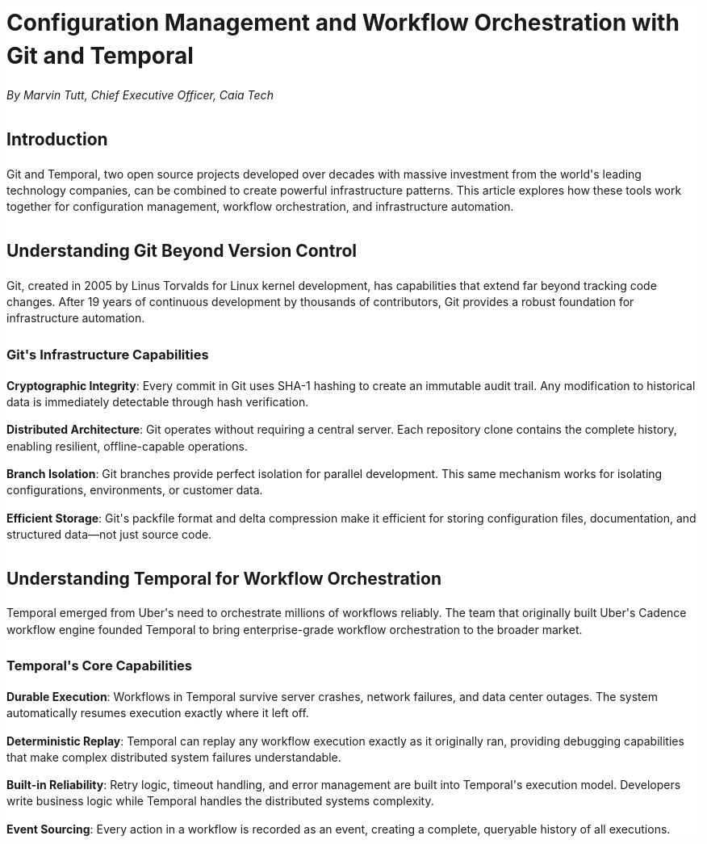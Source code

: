 # Configuration Management and Workflow Orchestration with Git and Temporal

*By Marvin Tutt, Chief Executive Officer, Caia Tech*

## Introduction

Git and Temporal, two open source projects developed over decades with massive investment from the world's leading technology companies, can be combined to create powerful infrastructure patterns. This article explores how these tools work together for configuration management, workflow orchestration, and infrastructure automation.

## Understanding Git Beyond Version Control

Git, created in 2005 by Linus Torvalds for Linux kernel development, has capabilities that extend far beyond tracking code changes. After 19 years of continuous development by thousands of contributors, Git provides a robust foundation for infrastructure automation.

### Git's Infrastructure Capabilities

**Cryptographic Integrity**: Every commit in Git uses SHA-1 hashing to create an immutable audit trail. Any modification to historical data is immediately detectable through hash verification.

**Distributed Architecture**: Git operates without requiring a central server. Each repository clone contains the complete history, enabling resilient, offline-capable operations.

**Branch Isolation**: Git branches provide perfect isolation for parallel development. This same mechanism works for isolating configurations, environments, or customer data.

**Efficient Storage**: Git's packfile format and delta compression make it efficient for storing configuration files, documentation, and structured data—not just source code.

## Understanding Temporal for Workflow Orchestration

Temporal emerged from Uber's need to orchestrate millions of workflows reliably. The team that originally built Uber's Cadence workflow engine founded Temporal to bring enterprise-grade workflow orchestration to the broader market.

### Temporal's Core Capabilities

**Durable Execution**: Workflows in Temporal survive server crashes, network failures, and data center outages. The system automatically resumes execution exactly where it left off.

**Deterministic Replay**: Temporal can replay any workflow execution exactly as it originally ran, providing debugging capabilities that make complex distributed system failures understandable.

**Built-in Reliability**: Retry logic, timeout handling, and error management are built into Temporal's execution model. Developers write business logic while Temporal handles the distributed systems complexity.

**Event Sourcing**: Every action in a workflow is recorded as an event, creating a complete, queryable history of all executions.
